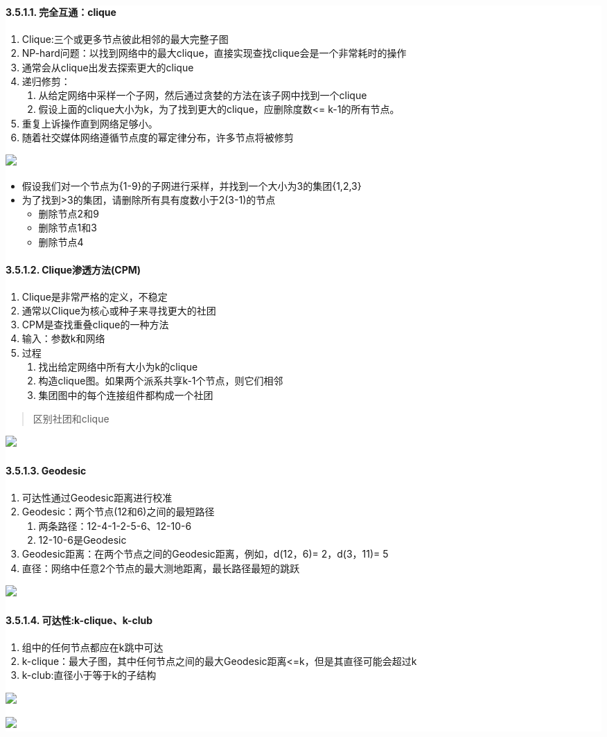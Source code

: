 #### 3.5.1.1. 完全互通：clique
1. Clique:三个或更多节点彼此相邻的最大完整子图
2. NP-hard问题：以找到网络中的最大clique，直接实现查找clique会是一个非常耗时的操作
3. 通常会从clique出发去探索更大的clique
4. 递归修剪：
   1. 从给定网络中采样一个子网，然后通过贪婪的方法在该子网中找到一个clique
   2. 假设上面的clique大小为k，为了找到更大的clique，应删除度数<= k-1的所有节点。
5. 重复上诉操作直到网络足够小。
6. 随着社交媒体网络遵循节点度的幂定律分布，许多节点将被修剪

![](https://spricoder.oss-cn-shanghai.aliyuncs.com/2020-Big-data-analysis/img/lec11/17.png)

- 假设我们对一个节点为{1-9}的子网进行采样，并找到一个大小为3的集团{1,2,3}
- 为了找到>3的集团，请删除所有具有度数小于2(3-1)的节点
  - 删除节点2和9
  - 删除节点1和3
  - 删除节点4

#### 3.5.1.2. Clique渗透方法(CPM)
1. Clique是非常严格的定义，不稳定
2. 通常以Clique为核心或种子来寻找更大的社团
3. CPM是查找重叠clique的一种方法
4. 输入：参数k和网络
5. 过程
   1. 找出给定网络中所有大小为k的clique
   2. 构造clique图。如果两个派系共享k-1个节点，则它们相邻
   3. 集团图中的每个连接组件都构成一个社团

> 区别社团和clique

![](https://spricoder.oss-cn-shanghai.aliyuncs.com/2020-Big-data-analysis/img/lec11/47.png)

#### 3.5.1.3. Geodesic
1. 可达性通过Geodesic距离进行校准
2. Geodesic：两个节点(12和6)之间的最短路径
   1. 两条路径：12-4-1-2-5-6、12-10-6
   2. 12-10-6是Geodesic
3. Geodesic距离：在两个节点之间的Geodesic距离，例如，d(12，6)= 2，d(3，11)= 5
4. 直径：网络中任意2个节点的最大测地距离，最长路径最短的跳跃

![](https://spricoder.oss-cn-shanghai.aliyuncs.com/2020-Big-data-analysis/img/lec11/18.png)

#### 3.5.1.4. 可达性:k-clique、k-club
1. 组中的任何节点都应在k跳中可达
2. k-clique：最大子图，其中任何节点之间的最大Geodesic距离<=k，但是其直径可能会超过k
3. k-club:直径小于等于k的子结构

![](https://spricoder.oss-cn-shanghai.aliyuncs.com/2020-Big-data-analysis/img/lec11/48.png)

![](https://spricoder.oss-cn-shanghai.aliyuncs.com/2020-Big-data-analysis/img/lec11/19.png)
